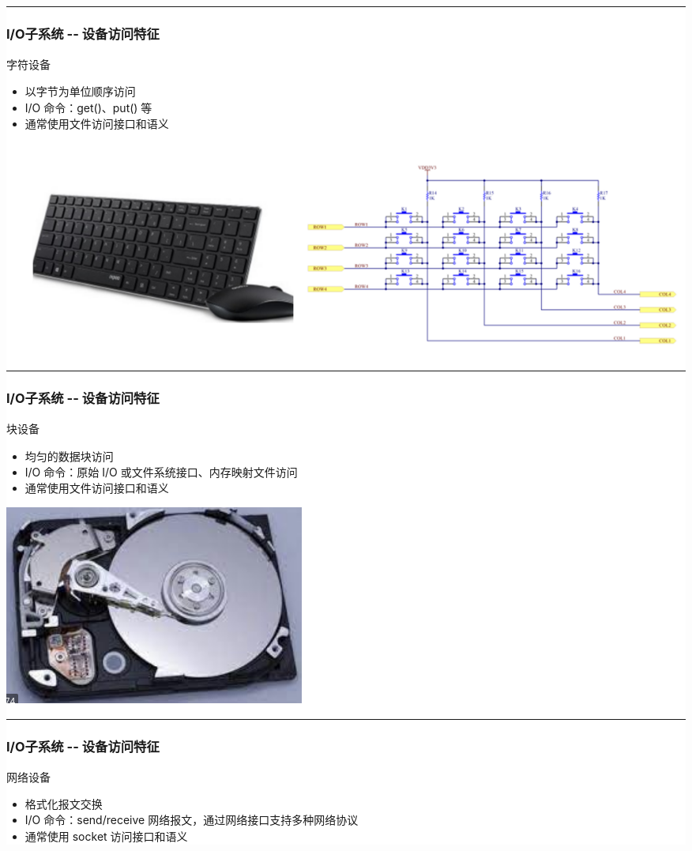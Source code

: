  
---
### I/O子系统 -- 设备访问特征
字符设备
- 以字节为单位顺序访问
- I/O 命令：get()、put() 等
- 通常使用文件访问接口和语义

![w:600](figs/keyboard.png)


 
---
### I/O子系统 -- 设备访问特征
块设备
- 均匀的数据块访问
- I/O 命令：原始 I/O 或文件系统接口、内存映射文件访问
- 通常使用文件访问接口和语义

![w:300](figs/blk-dev.png)

 
---
### I/O子系统 -- 设备访问特征
网络设备
- 格式化报文交换
- I/O 命令：send/receive 网络报文，通过网络接口支持多种网络协议
- 通常使用 socket 访问接口和语义
